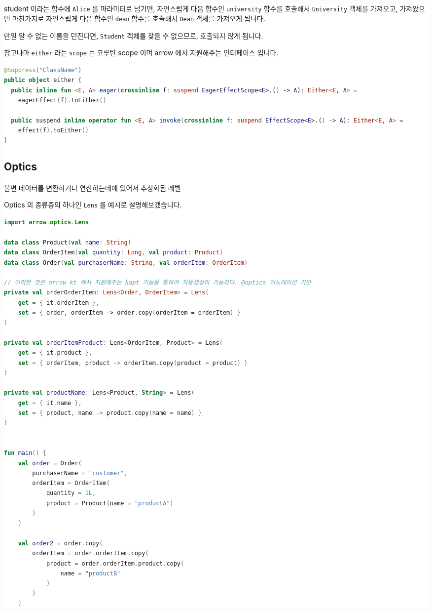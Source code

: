 student 이라는 함수에 `Alice` 를 파라미터로 넘기면, 자연스럽게 다음 함수인 `university` 함수를 호출해서 `University` 객체를 가져오고, 가져왔으면 마찬가지로 자연스럽게 다음 함수인 `dean` 함수를 호출해서 `Dean` 객체를 가져오게 됩니다.  

만일 알 수 없는 이름을 던진다면, `Student` 객체를 찾을 수 없으므로, 호출되지 않게 됩니다.

참고나마 `either` 라는 `scope` 는 코루틴 scope 이며 arrow 에서 지원해주는 인터페이스 입니다.  

```kotlin
@Suppress("ClassName")
public object either {
  public inline fun <E, A> eager(crossinline f: suspend EagerEffectScope<E>.() -> A): Either<E, A> =
    eagerEffect(f).toEither()

  public suspend inline operator fun <E, A> invoke(crossinline f: suspend EffectScope<E>.() -> A): Either<E, A> =
    effect(f).toEither()
}
```


## Optics

불변 데이터를 변환하거나 연산하는데에 있어서 추상화된 레벨  

Optics 의 종류중의 하나인 `Lens` 를 예시로 설명해보겠습니다.  

```kotlin
import arrow.optics.Lens

data class Product(val name: String)
data class OrderItem(val quantity: Long, val product: Product)
data class Order(val purchaserName: String, val orderItem: OrderItem)

// 이러한 것은 arrow kt 에서 지원해주는 kapt 기능을 통하여 자동생성이 가능하다. @optics 어노테이션 기반
private val orderOrderItem: Lens<Order, OrderItem> = Lens(
    get = { it.orderItem },
    set = { order, orderItem -> order.copy(orderItem = orderItem) }
)

private val orderItemProduct: Lens<OrderItem, Product> = Lens(
    get = { it.product },
    set = { orderItem, product -> orderItem.copy(product = product) }
)

private val productName: Lens<Product, String> = Lens(
    get = { it.name },
    set = { product, name -> product.copy(name = name) }
)


fun main() {
    val order = Order(
        purchaserName = "customer",
        orderItem = OrderItem(
            quantity = 1L,
            product = Product(name = "productA")
        )
    )

    val order2 = order.copy(
        orderItem = order.orderItem.copy(
            product = order.orderItem.product.copy(
                name = "productB"
            )
        )
    )
```